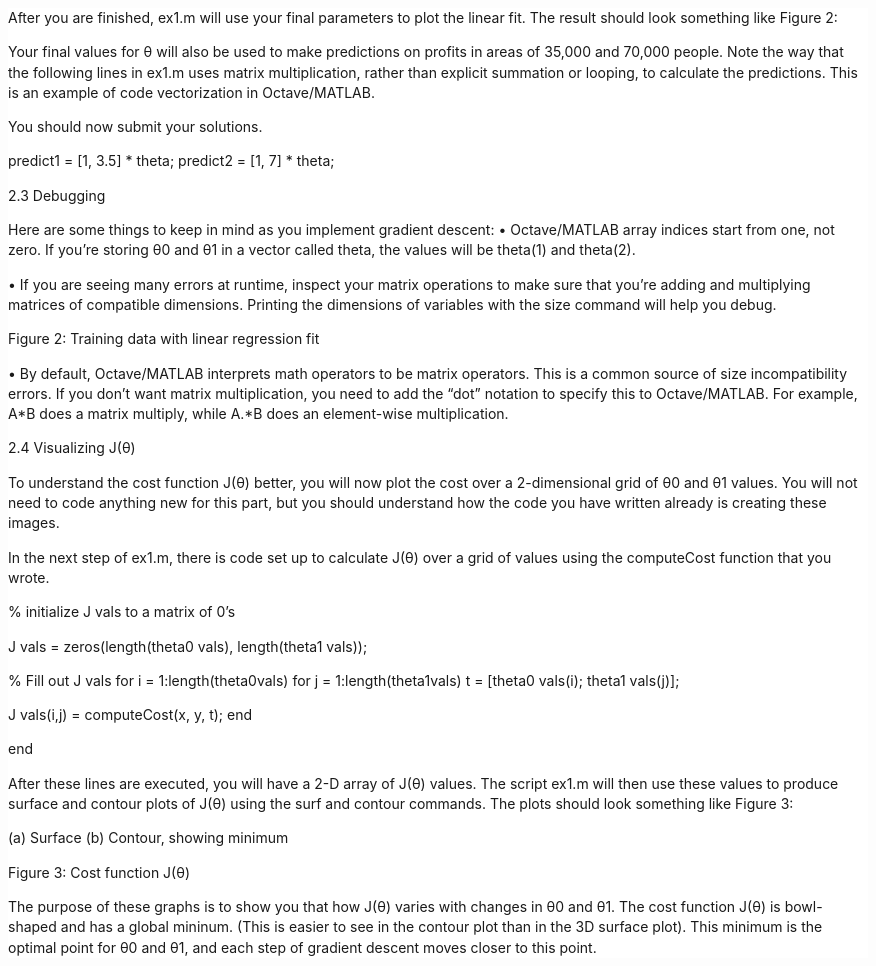 After you are finished, ex1.m will use your final parameters to plot the linear fit. The result should look something like Figure 2:

Your final values for θ will also be used to make predictions on profits in areas of 35,000 and 70,000 people. Note the way that the following lines in ex1.m uses matrix multiplication, rather than explicit summation or looping, to calculate the predictions. This is an example of code vectorization in Octave/MATLAB.

You should now submit your solutions.

predict1 = [1, 3.5] * theta; predict2 = [1, 7] * theta;

2.3 Debugging

Here are some things to keep in mind as you implement gradient descent: • Octave/MATLAB array indices start from one, not zero. If you’re storing θ0 and θ1 in a vector called theta, the values will be theta(1) and theta(2).

• If you are seeing many errors at runtime, inspect your matrix operations to make sure that you’re adding and multiplying matrices of compatible dimensions. Printing the dimensions of variables with the size command will help you debug.

Figure 2: Training data with linear regression fit

• By default, Octave/MATLAB interprets math operators to be matrix operators. This is a common source of size incompatibility errors. If you don’t want matrix multiplication, you need to add the “dot” notation to specify this to Octave/MATLAB. For example, A*B does a matrix multiply, while A.*B does an element-wise multiplication.

2.4 Visualizing J(θ)

To understand the cost function J(θ) better, you will now plot the cost over a 2-dimensional grid of θ0 and θ1 values. You will not need to code anything new for this part, but you should understand how the code you have written already is creating these images.

In the next step of ex1.m, there is code set up to calculate J(θ) over a grid of values using the computeCost function that you wrote.

% initialize J vals to a matrix of 0’s

J vals = zeros(length(theta0 vals), length(theta1 vals));

% Fill out J vals for i = 1:length(theta0vals) for j = 1:length(theta1vals) t = [theta0 vals(i); theta1 vals(j)];

J vals(i,j) = computeCost(x, y, t); end

end

After these lines are executed, you will have a 2-D array of J(θ) values. The script ex1.m will then use these values to produce surface and contour plots of J(θ) using the surf and contour commands. The plots should look something like Figure 3:

(a) Surface (b) Contour, showing minimum

Figure 3: Cost function J(θ)

The purpose of these graphs is to show you that how J(θ) varies with changes in θ0 and θ1. The cost function J(θ) is bowl-shaped and has a global mininum. (This is easier to see in the contour plot than in the 3D surface plot). This minimum is the optimal point for θ0 and θ1, and each step of gradient descent moves closer to this point.
